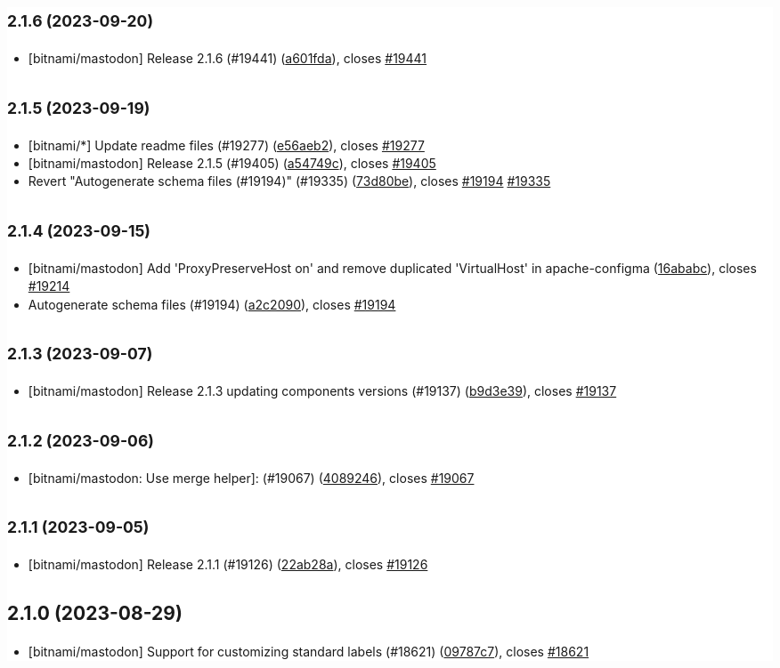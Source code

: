 ## <small>2.1.6 (2023-09-20)</small>

* [bitnami/mastodon] Release 2.1.6 (#19441) ([a601fda](https://github.com/bitnami/charts/commit/a601fda38126188f06430fbef6d0af60bb569376)), closes [#19441](https://github.com/bitnami/charts/issues/19441)

## <small>2.1.5 (2023-09-19)</small>

* [bitnami/*] Update readme files (#19277) ([e56aeb2](https://github.com/bitnami/charts/commit/e56aeb2fbfbf5b6e42375db48cc7ae1ef1c3a823)), closes [#19277](https://github.com/bitnami/charts/issues/19277)
* [bitnami/mastodon] Release 2.1.5 (#19405) ([a54749c](https://github.com/bitnami/charts/commit/a54749c16258c1aa82ce7e8ea18607fbfebe31bc)), closes [#19405](https://github.com/bitnami/charts/issues/19405)
* Revert "Autogenerate schema files (#19194)" (#19335) ([73d80be](https://github.com/bitnami/charts/commit/73d80be525c88fb4b8a54451a55acd506e337062)), closes [#19194](https://github.com/bitnami/charts/issues/19194) [#19335](https://github.com/bitnami/charts/issues/19335)

## <small>2.1.4 (2023-09-15)</small>

* [bitnami/mastodon] Add 'ProxyPreserveHost on' and remove duplicated 'VirtualHost' in apache-configma ([16ababc](https://github.com/bitnami/charts/commit/16ababce29d073d480bad5582383b51ce45f0b9c)), closes [#19214](https://github.com/bitnami/charts/issues/19214)
* Autogenerate schema files (#19194) ([a2c2090](https://github.com/bitnami/charts/commit/a2c2090b5ac97f47b745c8028c6452bf99739772)), closes [#19194](https://github.com/bitnami/charts/issues/19194)

## <small>2.1.3 (2023-09-07)</small>

* [bitnami/mastodon] Release 2.1.3 updating components versions (#19137) ([b9d3e39](https://github.com/bitnami/charts/commit/b9d3e39006b162043203331afab30f4f30498f09)), closes [#19137](https://github.com/bitnami/charts/issues/19137)

## <small>2.1.2 (2023-09-06)</small>

* [bitnami/mastodon: Use merge helper]: (#19067) ([4089246](https://github.com/bitnami/charts/commit/4089246ea95aac18c2d748f1697d1efafb5f85d3)), closes [#19067](https://github.com/bitnami/charts/issues/19067)

## <small>2.1.1 (2023-09-05)</small>

* [bitnami/mastodon] Release 2.1.1 (#19126) ([22ab28a](https://github.com/bitnami/charts/commit/22ab28a2653f76a2fa3eff03fc2ffbe855aee569)), closes [#19126](https://github.com/bitnami/charts/issues/19126)

## 2.1.0 (2023-08-29)

* [bitnami/mastodon] Support for customizing standard labels (#18621) ([09787c7](https://github.com/bitnami/charts/commit/09787c75895ef9c7201262405151f7444e1695aa)), closes [#18621](https://github.com/bitnami/charts/issues/18621)

